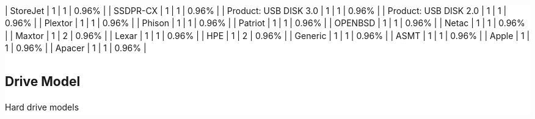 | StoreJet                           | 1         | 1      | 0.96%   |
| SSDPR-CX                           | 1         | 1      | 0.96%   |
| Product:              USB DISK 3.0 | 1         | 1      | 0.96%   |
| Product:              USB DISK 2.0 | 1         | 1      | 0.96%   |
| Plextor                            | 1         | 1      | 0.96%   |
| Phison                             | 1         | 1      | 0.96%   |
| Patriot                            | 1         | 1      | 0.96%   |
| OPENBSD                            | 1         | 1      | 0.96%   |
| Netac                              | 1         | 1      | 0.96%   |
| Maxtor                             | 1         | 2      | 0.96%   |
| Lexar                              | 1         | 1      | 0.96%   |
| HPE                                | 1         | 2      | 0.96%   |
| Generic                            | 1         | 1      | 0.96%   |
| ASMT                               | 1         | 1      | 0.96%   |
| Apple                              | 1         | 1      | 0.96%   |
| Apacer                             | 1         | 1      | 0.96%   |

Drive Model
-----------

Hard drive models
